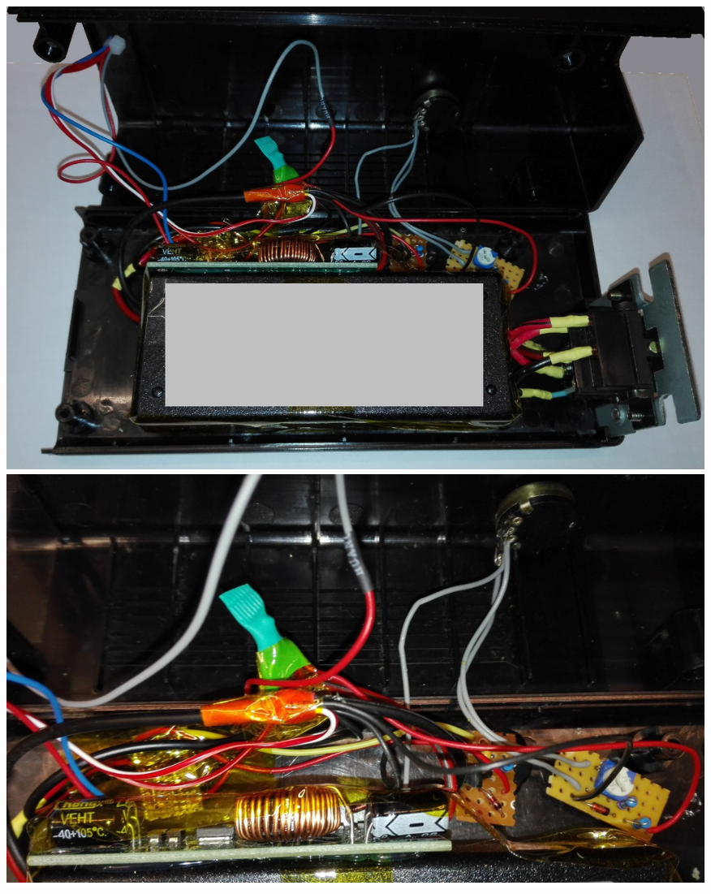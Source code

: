 ![picture inside case 1](/images/picture_inside_case_1.jpg)
![picture inside case 2](/images/picture_inside_case_2.jpg)
